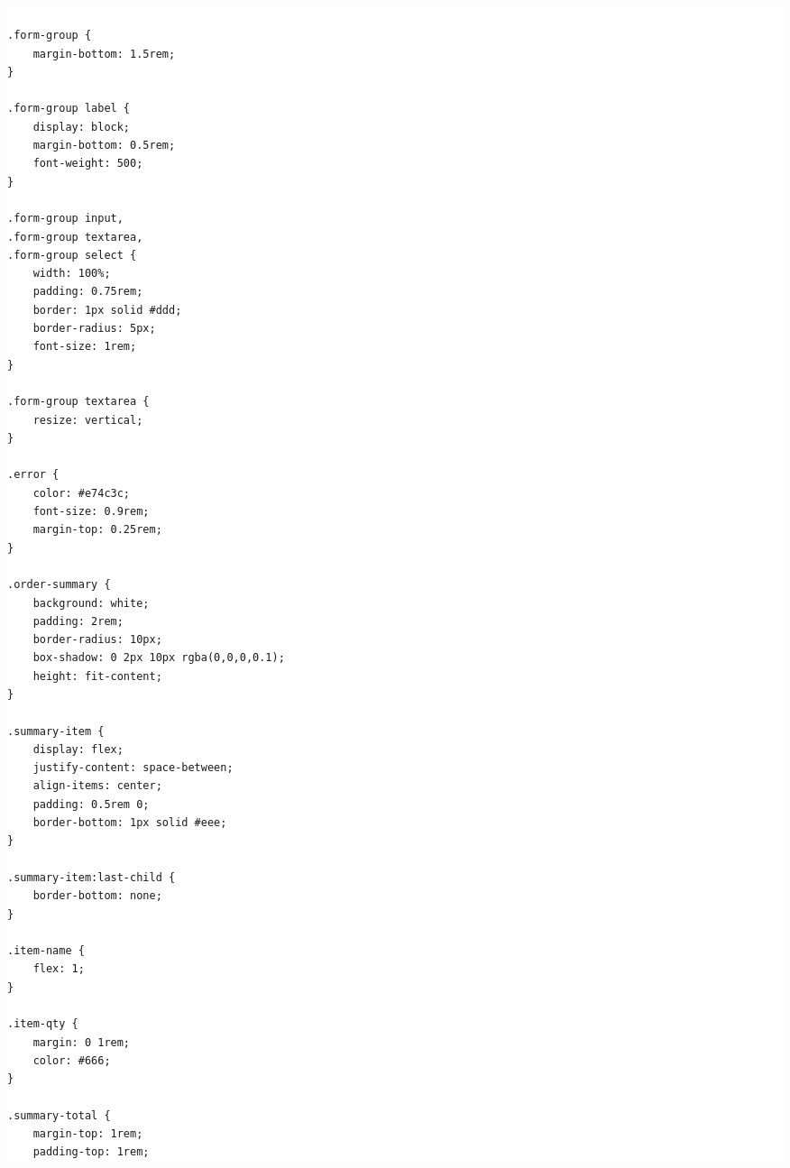 ```

.form-group {
    margin-bottom: 1.5rem;
}

.form-group label {
    display: block;
    margin-bottom: 0.5rem;
    font-weight: 500;
}

.form-group input,
.form-group textarea,
.form-group select {
    width: 100%;
    padding: 0.75rem;
    border: 1px solid #ddd;
    border-radius: 5px;
    font-size: 1rem;
}

.form-group textarea {
    resize: vertical;
}

.error {
    color: #e74c3c;
    font-size: 0.9rem;
    margin-top: 0.25rem;
}

.order-summary {
    background: white;
    padding: 2rem;
    border-radius: 10px;
    box-shadow: 0 2px 10px rgba(0,0,0,0.1);
    height: fit-content;
}

.summary-item {
    display: flex;
    justify-content: space-between;
    align-items: center;
    padding: 0.5rem 0;
    border-bottom: 1px solid #eee;
}

.summary-item:last-child {
    border-bottom: none;
}

.item-name {
    flex: 1;
}

.item-qty {
    margin: 0 1rem;
    color: #666;
}

.summary-total {
    margin-top: 1rem;
    padding-top: 1rem;
```